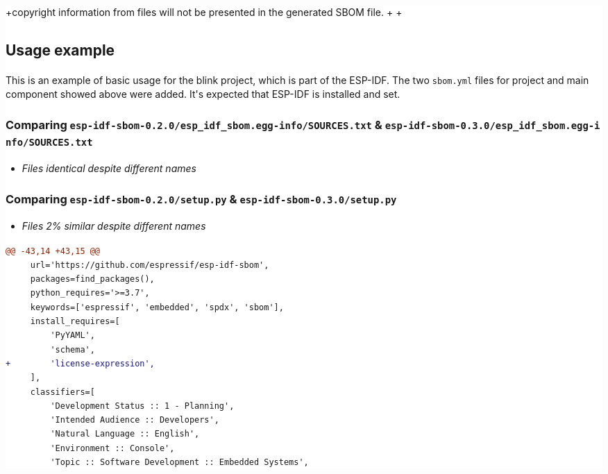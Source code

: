 +copyright information from files will not be presented in the generated SBOM file.
+
+
 ## Usage example
 
 This is an example of basic usage for the blink project, which is part of the ESP-IDF. The
 two `sbom.yml` files for project and main component showed above were added. It's expected
 that ESP-IDF is installed and set.
 
 ```
```

### Comparing `esp-idf-sbom-0.2.0/esp_idf_sbom.egg-info/SOURCES.txt` & `esp-idf-sbom-0.3.0/esp_idf_sbom.egg-info/SOURCES.txt`

 * *Files identical despite different names*

### Comparing `esp-idf-sbom-0.2.0/setup.py` & `esp-idf-sbom-0.3.0/setup.py`

 * *Files 2% similar despite different names*

```diff
@@ -43,14 +43,15 @@
     url='https://github.com/espressif/esp-idf-sbom',
     packages=find_packages(),
     python_requires='>=3.7',
     keywords=['espressif', 'embedded', 'spdx', 'sbom'],
     install_requires=[
         'PyYAML',
         'schema',
+        'license-expression',
     ],
     classifiers=[
         'Development Status :: 1 - Planning',
         'Intended Audience :: Developers',
         'Natural Language :: English',
         'Environment :: Console',
         'Topic :: Software Development :: Embedded Systems',
```

